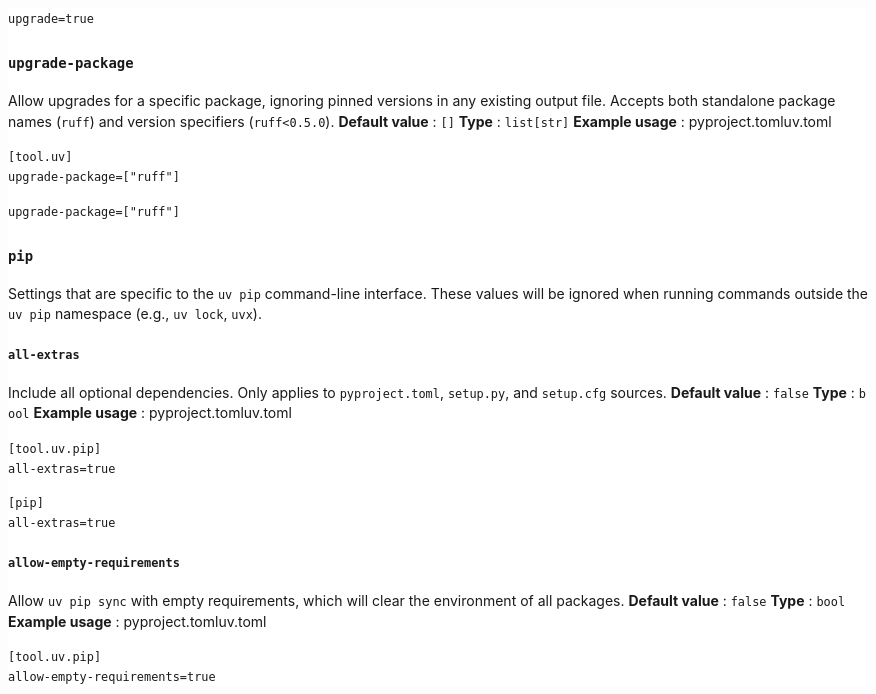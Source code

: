 ```
upgrade=true

```

### `upgrade-package`
Allow upgrades for a specific package, ignoring pinned versions in any existing output file.
Accepts both standalone package names (`ruff`) and version specifiers (`ruff<0.5.0`).
**Default value** : `[]`
**Type** : `list[str]`
**Example usage** :
pyproject.tomluv.toml
```
[tool.uv]
upgrade-package=["ruff"]

```

```
upgrade-package=["ruff"]

```

### `pip`
Settings that are specific to the `uv pip` command-line interface.
These values will be ignored when running commands outside the `uv pip` namespace (e.g., `uv lock`, `uvx`).
#### `all-extras`
Include all optional dependencies.
Only applies to `pyproject.toml`, `setup.py`, and `setup.cfg` sources.
**Default value** : `false`
**Type** : `bool`
**Example usage** :
pyproject.tomluv.toml
```
[tool.uv.pip]
all-extras=true

```

```
[pip]
all-extras=true

```

#### `allow-empty-requirements`
Allow `uv pip sync` with empty requirements, which will clear the environment of all packages.
**Default value** : `false`
**Type** : `bool`
**Example usage** :
pyproject.tomluv.toml
```
[tool.uv.pip]
allow-empty-requirements=true

```
